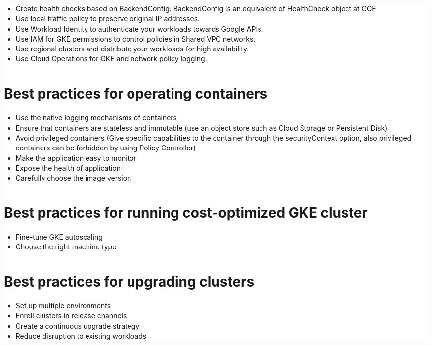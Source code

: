 - Create health checks based on BackendConfig: BackendConfig is an equivalent of HealthCheck object at GCE
- Use local traffic policy to preserve original IP addresses.
- Use Workload Identity to authenticate your workloads towards Google APIs.
- Use IAM for GKE permissions to control policies in Shared VPC networks.
- Use regional clusters and distribute your workloads for high availability.
- Use Cloud Operations for GKE and network policy logging.

# Best practices for operating containers 

- Use the native logging mechanisms of containers
- Ensure that containers are stateless and immutable (use an object store such as Cloud Storage or Persistent Disk)
- Avoid privileged containers (Give specific capabilities to the container through the securityContext option, also privileged containers can be forbidden by using Policy Controller)
- Make the application easy to monitor
- Expose the health of application
- Carefully choose the image version

# Best practices for running cost-optimized GKE cluster

- Fine-tune GKE autoscaling
- Choose the right machine type


# Best practices for upgrading clusters

- Set up multiple environments	
- Enroll clusters in release channels	
- Create a continuous upgrade strategy	
- Reduce disruption to existing workloads	

